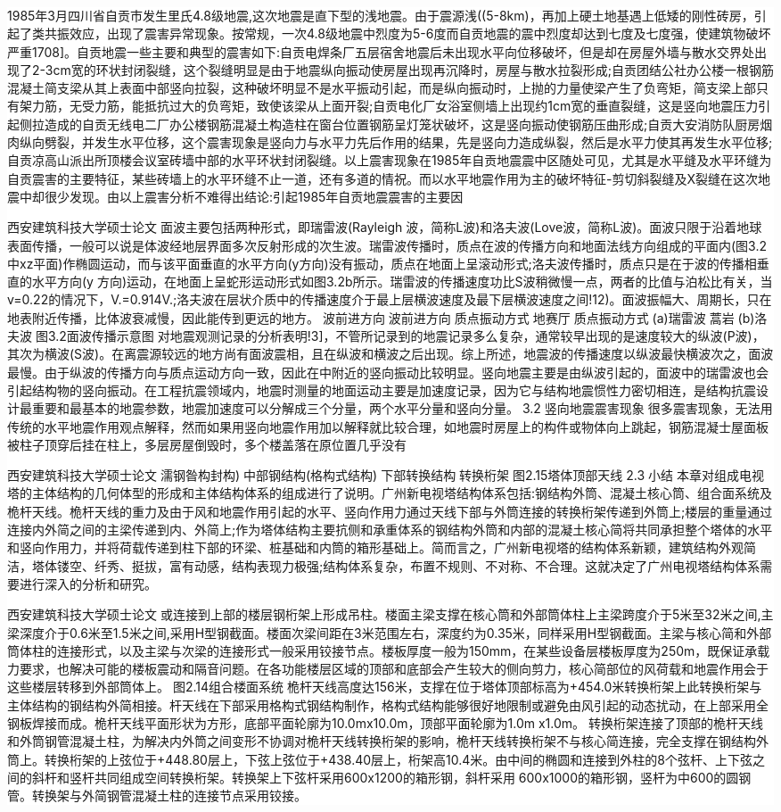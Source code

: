 1985年3月四川省自贡市发生里氏4.8级地震,这次地震是直下型的浅地震。由于震源浅((5-8km)，再加上硬土地基遇上低矮的刚性砖房，引起了类共振效应，出现了震害异常现象。按常规，一次4.8级地震中烈度为5-6度而自贡地震的震中烈度却达到七度及七度强，使建筑物破坏严重1708]。自贡地震一些主要和典型的震害如下:自贡电焊条厂五层宿舍地震后未出现水平向位移破坏，但是却在房屋外墙与散水交界处出现了2-3cm宽的环状封闭裂缝，这个裂缝明显是由于地震纵向振动使房屋出现再沉降时，房屋与散水拉裂形成;自贡团结公社办公楼一根钢筋混凝土简支梁从其上表面中部竖向拉裂，这种破坏明显不是水平振动引起，而是纵向振动时，上抛的力量使梁产生了负弯矩，简支梁上部只有架力筋，无受力筋，能抵抗过大的负弯矩，致使该梁从上面开裂;自贡电化厂女浴室侧墙上出现约1cm宽的垂直裂缝，这是竖向地震压力引起侧拉造成的自贡无线电二厂办公楼钢筋混凝土构造柱在窗台位置钢筋呈灯笼状破坏，这是竖向振动使钢筋压曲形成;自贡大安消防队厨房烟肉纵向劈裂，并发生水平位移，这个震害现象是竖向力与水平力先后作用的结果，先是竖向力造成纵裂，然后是水平力使其再发生水平位移;自贡凉高山派出所顶楼会议室砖墙中部的水平环状封闭裂缝。以上震害现象在1985年自贡地震震中区随处可见，尤其是水平缝及水平环缝为自贡震害的主要特征，某些砖墙上的水平环缝不止一道，还有多道的情祝。而以水平地震作用为主的破坏特征-剪切斜裂缝及X裂缝在这次地震中却很少发现。由以上震害分析不难得出结论:引起1985年自贡地震震害的主要因

西安建筑科技大学硕士论文
面波主要包括两种形式，即瑞雷波(Rayleigh 波，简称L波)和洛夫波(Love波，简称L波)。面波只限于沿着地球表面传播，一般可以说是体波经地层界面多次反射形成的次生波。瑞雷波传播时，质点在波的传播方向和地面法线方向组成的平面内(图3.2中xz平面)作椭圆运动，而与该平面垂直的水平方向(y方向)没有振动，质点在地面上呈滚动形式;洛夫波传播时，质点只是在于波的传播相垂直的水平方向(y 方向)运动，在地面上呈蛇形运动形式如图3.2b所示。瑞雷波的传播速度功比S波稍微慢一点，两者的比值与泊松比有关，当v=0.22的情况下，V.=0.914V.;洛夫波在层状介质中的传播速度介于最上层横波速度及最下层横波速度之间!12)。面波振幅大、周期长，只在地表附近传播，比体波衰减慢，因此能传到更远的地方。
波前进方向
波前进方向
质点振动方式
地赛厅
质点振动方式
(a)瑞雷波
蒿岩
(b)洛夫波
图3.2面波传播示意图
对地震观测记录的分析表明!3]，不管所记录到的地震记录多么复杂，通常较早出现的是速度较大的纵波(P波)，其次为横波(S波)。在离震源较远的地方尚有面波震相，且在纵波和横波之后出现。综上所述，地震波的传播速度以纵波最快横波次之，面波最慢。由于纵波的传播方向与质点运动方向一致，因此在中附近的竖向振动比较明显。竖向地震主要是由纵波引起的，面波中的瑞雷波也会引起结构物的竖向振动。在工程抗震领域内，地震时测量的地面运动主要是加速度记录，因为它与结构地震惯性力密切相连，是结构抗震设计最重要和最基本的地震参数，地震加速度可以分解成三个分量，两个水平分量和竖向分量。
3.2 竖向地震震害现象
很多震害现象，无法用传统的水平地震作用观点解释，然而如果用竖向地震作用加以解释就比较合理，如地震时房屋上的构件或物体向上跳起，钢筋混凝士屋面板被柱子顶穿后挂在柱上，多层房屋倒毁时，多个楼盖落在原位置几乎没有


西安建筑科技大学硕士论文
濡钢昝构封构)
中部钢结构(格构式结构)
下部转换结构
转换桁架
图2.15塔体顶部天线
2.3 小结
本章对组成电视塔的主体结构的几何体型的形成和主体结构体系的组成进行了说明。广州新电视塔结构体系包括:钢结构外筒、混凝土核心筒、组合面系统及桅杆天线。桅杆天线的重力及由于风和地震作用引起的水平、竖向作用力通过天线下部与外筒连接的转换桁架传递到外筒上;楼层的重量通过连接内外简之间的主梁传递到内、外简上;作为塔体结构主要抗侧和承重体系的钢结构外筒和内部的混凝土核心简将共同承担整个塔体的水平和竖向作用力，并将荷载传递到柱下部的环梁、桩基础和内筒的箱形基础上。简而言之，广州新电视塔的结构体系新颖，建筑结构外观简洁，塔体镂空、纤秀、挺拔，富有动感，结构表现力极强;结构体系复杂，布置不规则、不对称、不合理。这就决定了广州电视塔结构体系需要进行深入的分析和研究。


西安建筑科技大学硕士论文
或连接到上部的楼层钢桁架上形成吊柱。楼面主梁支撑在核心筒和外部筒体柱上主梁跨度介于5米至32米之间,主梁深度介于0.6米至1.5米之间,采用H型钢截面。楼面次梁间距在3米范围左右，深度约为0.35米，同样采用H型钢截面。主梁与核心简和外部筒体柱的连接形式，以及主梁与次梁的连接形式一般采用铰接节点。楼板厚度一般为150mm，在某些设备层楼板厚度为250m，既保证承载力要求，也解决可能的楼板震动和隔音问题。在各功能楼层区域的顶部和底部会产生较大的侧向剪力，核心简部位的风荷载和地震作用会于这些楼层转移到外部筒体上。
图2.14组合楼面系统
桅杆天线高度达156米，支撑在位于塔体顶部标高为+454.0米转换桁架上此转换桁架与主体结构的钢结构外简相接。杆天线在下部采用格构式钢结构制作，格构式结构能够很好地限制或避免由风引起的动态扰动，在上部采用全钢板焊接而成。桅杆天线平面形状为方形，底部平面轮廓为10.0mx10.0m，顶部平面轮廓为1.0m x1.0m。
转换桁架连接了顶部的桅杆天线和外筒钢管混凝土柱，为解决内外筒之间变形不协调对桅杆天线转换桁架的影响，桅杆天线转换桁架不与核心简连接，完全支撑在钢结构外筒上。转换桁架的上弦位于+448.80层上，下弦上弦位于+438.40层上，桁架高10.4米。由中间的椭圆和连接到外柱的8个弦杆、上下弦之间的斜杆和竖杆共同组成空间转换桁架。转换架上下弦杆采用600x1200的箱形钢，斜杆采用 600x1000的箱形钢，竖杆为中600的圆钢管。转换架与外简钢管混凝土柱的连接节点采用铰接。
